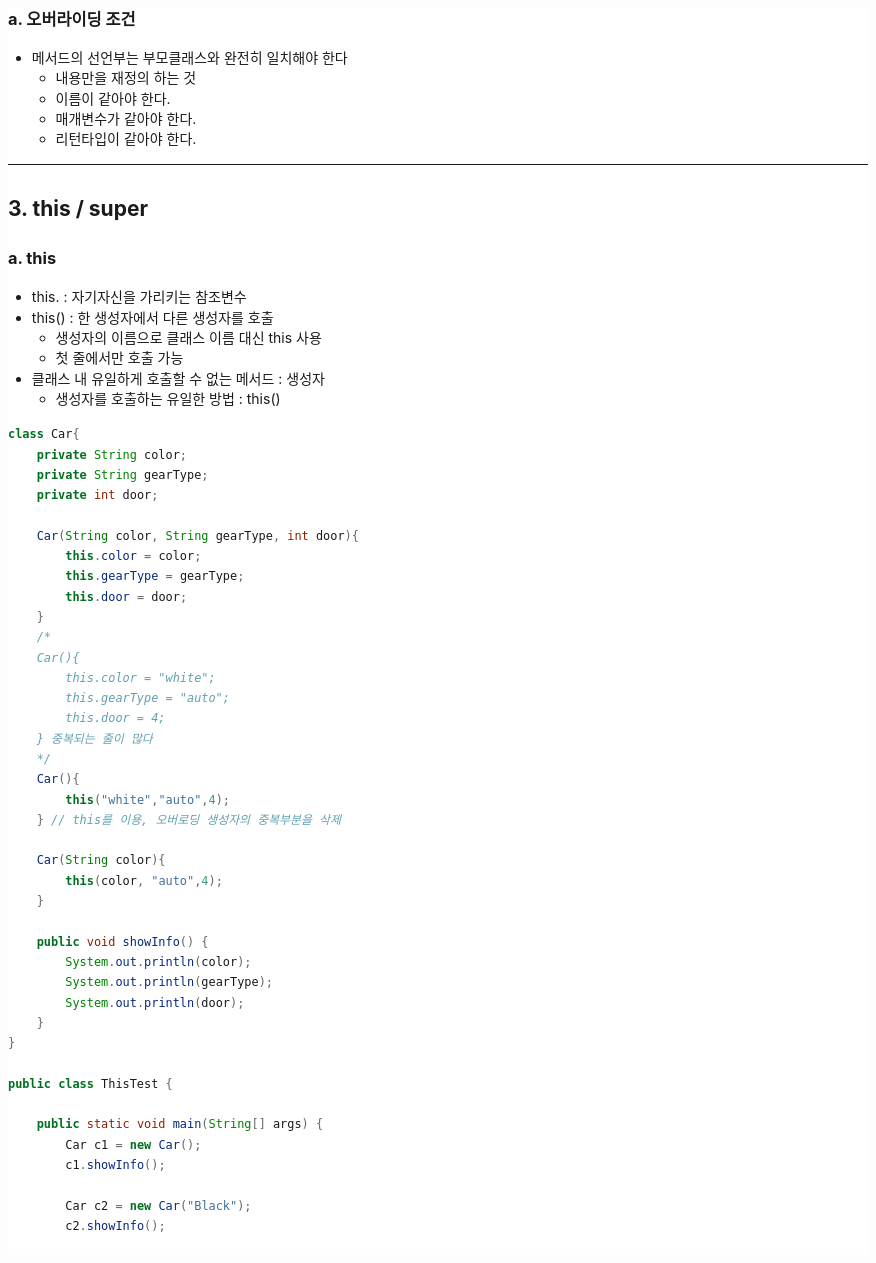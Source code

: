 ```java
```

### a. 오버라이딩 조건
- 메서드의 선언부는 부모클래스와 완전히 일치해야 한다
  - 내용만을 재정의 하는 것
  - 이름이 같아야 한다.
  - 매개변수가 같아야 한다.
  - 리턴타입이 같아야 한다.

***

## 3. this / super
### a. this
- this. : 자기자신을 가리키는 참조변수
- this() : 한 생성자에서 다른 생성자를 호출
	- 생성자의 이름으로 클래스 이름 대신 this 사용
	- 첫 줄에서만 호출 가능
- 클래스 내 유일하게 호출할 수 없는 메서드 : 생성자
	- 생성자를 호출하는 유일한 방법 : this()

```java
class Car{
	private String color;
	private String gearType;
	private int door;
	
	Car(String color, String gearType, int door){
		this.color = color;
		this.gearType = gearType;
		this.door = door;
	}
	/*
	Car(){
		this.color = "white";
		this.gearType = "auto";
		this.door = 4;
	} 중복되는 줄이 많다
	*/
	Car(){
		this("white","auto",4);
	} // this를 이용, 오버로딩 생성자의 중복부분을 삭제
	
	Car(String color){
		this(color, "auto",4);
	}
	
	public void showInfo() {
		System.out.println(color);
		System.out.println(gearType);
		System.out.println(door);
	}
}

public class ThisTest {

	public static void main(String[] args) {
		Car c1 = new Car();
		c1.showInfo();
		
		Car c2 = new Car("Black");
		c2.showInfo();
		
```